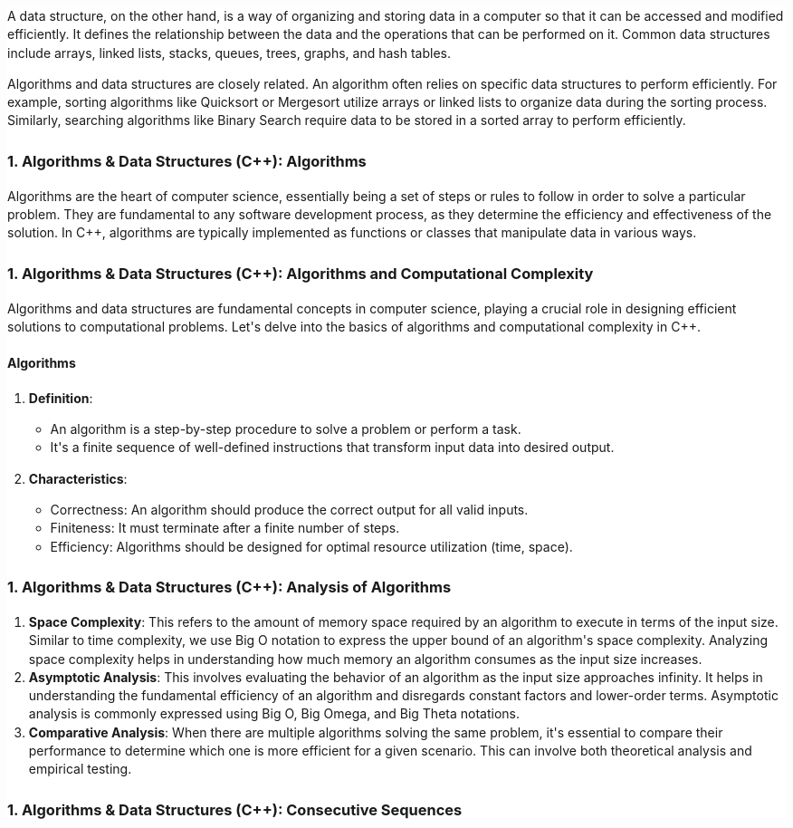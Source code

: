 A data structure, on the other hand, is a way of organizing and storing data in a computer so that it can be accessed and modified efficiently. It defines the relationship between the data and the operations that can be performed on it. Common data structures include arrays, linked lists, stacks, queues, trees, graphs, and hash tables.

Algorithms and data structures are closely related. An algorithm often relies on specific data structures to perform efficiently. For example, sorting algorithms like Quicksort or Mergesort utilize arrays or linked lists to organize data during the sorting process. Similarly, searching algorithms like Binary Search require data to be stored in a sorted array to perform efficiently.

### 1. Algorithms & Data Structures (C++): Algorithms

Algorithms are the heart of computer science, essentially being a set of steps or rules to follow in order to solve a particular problem. They are fundamental to any software development process, as they determine the efficiency and effectiveness of the solution. In C++, algorithms are typically implemented as functions or classes that manipulate data in various ways.

### 1. Algorithms & Data Structures (C++): Algorithms and Computational Complexity

Algorithms and data structures are fundamental concepts in computer science, playing a crucial role in designing efficient solutions to computational problems. Let's delve into the basics of algorithms and computational complexity in C++.

#### Algorithms

1. **Definition**:
    - An algorithm is a step-by-step procedure to solve a problem or perform a task.
    - It's a finite sequence of well-defined instructions that transform input data into desired output.

2. **Characteristics**:
    - Correctness: An algorithm should produce the correct output for all valid inputs.
    - Finiteness: It must terminate after a finite number of steps.
    - Efficiency: Algorithms should be designed for optimal resource utilization (time, space).

### 1. Algorithms & Data Structures (C++): Analysis of Algorithms

1. **Space Complexity**: This refers to the amount of memory space required by an algorithm to execute in terms of the input size. Similar to time complexity, we use Big O notation to express the upper bound of an algorithm's space complexity. Analyzing space complexity helps in understanding how much memory an algorithm consumes as the input size increases.
2. **Asymptotic Analysis**: This involves evaluating the behavior of an algorithm as the input size approaches infinity. It helps in understanding the fundamental efficiency of an algorithm and disregards constant factors and lower-order terms. Asymptotic analysis is commonly expressed using Big O, Big Omega, and Big Theta notations.
3. **Comparative Analysis**: When there are multiple algorithms solving the same problem, it's essential to compare their performance to determine which one is more efficient for a given scenario. This can involve both theoretical analysis and empirical testing.


### 1. Algorithms & Data Structures (C++): Consecutive Sequences
